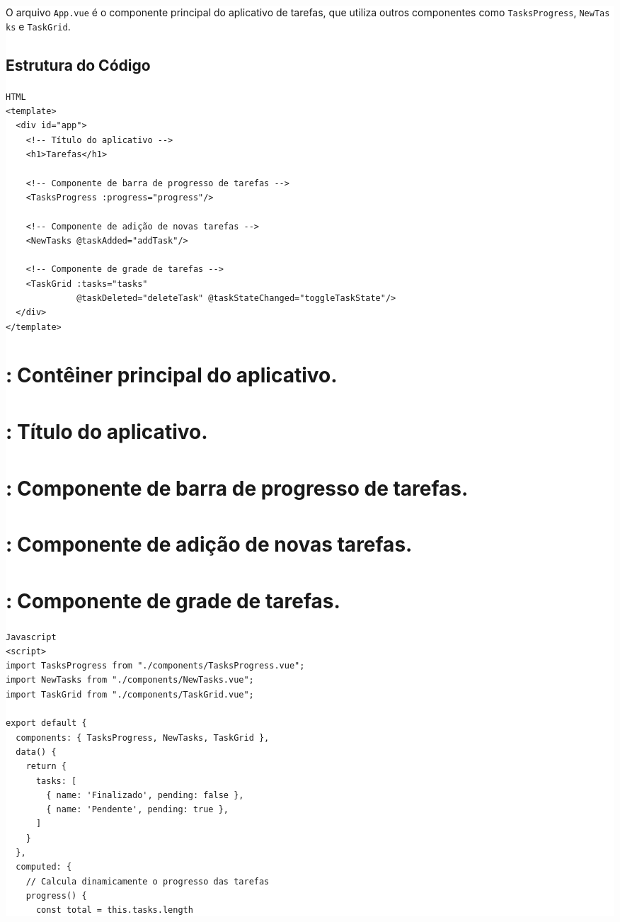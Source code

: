 O arquivo `App.vue` é o componente principal do aplicativo de tarefas, que utiliza outros componentes como 
`TasksProgress`, `NewTasks` e `TaskGrid`.

## Estrutura do Código

```
HTML
<template>
  <div id="app">
    <!-- Título do aplicativo -->
    <h1>Tarefas</h1>
    
    <!-- Componente de barra de progresso de tarefas -->
    <TasksProgress :progress="progress"/>
    
    <!-- Componente de adição de novas tarefas -->
    <NewTasks @taskAdded="addTask"/>
    
    <!-- Componente de grade de tarefas -->
    <TaskGrid :tasks="tasks"
              @taskDeleted="deleteTask" @taskStateChanged="toggleTaskState"/>
  </div>
</template>

```

# <div id="app">: Contêiner principal do aplicativo.

# <h1>: Título do aplicativo.

# <TasksProgress>: Componente de barra de progresso de tarefas.

# <NewTasks>: Componente de adição de novas tarefas.

# <TaskGrid>: Componente de grade de tarefas.

```
Javascript
<script>
import TasksProgress from "./components/TasksProgress.vue";
import NewTasks from "./components/NewTasks.vue";
import TaskGrid from "./components/TaskGrid.vue";

export default {
  components: { TasksProgress, NewTasks, TaskGrid },
  data() {
    return {
      tasks: [
        { name: 'Finalizado', pending: false },
        { name: 'Pendente', pending: true },
      ]
    }
  },
  computed: {
    // Calcula dinamicamente o progresso das tarefas
    progress() {
      const total = this.tasks.length
```